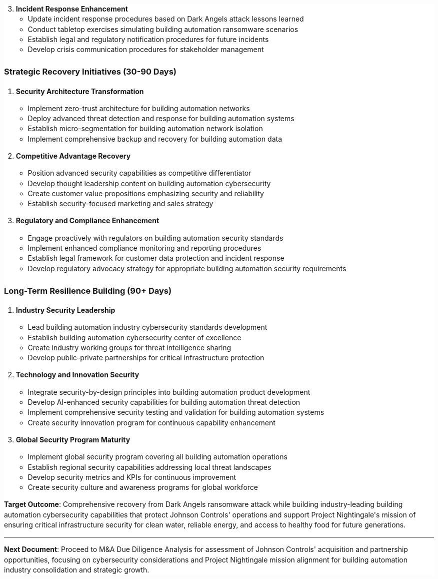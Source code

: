 3. **Incident Response Enhancement**
   - Update incident response procedures based on Dark Angels attack lessons learned
   - Conduct tabletop exercises simulating building automation ransomware scenarios
   - Establish legal and regulatory notification procedures for future incidents
   - Develop crisis communication procedures for stakeholder management

### Strategic Recovery Initiatives (30-90 Days)

1. **Security Architecture Transformation**
   - Implement zero-trust architecture for building automation networks
   - Deploy advanced threat detection and response for building automation systems
   - Establish micro-segmentation for building automation network isolation
   - Implement comprehensive backup and recovery for building automation data

2. **Competitive Advantage Recovery**
   - Position advanced security capabilities as competitive differentiator
   - Develop thought leadership content on building automation cybersecurity
   - Create customer value propositions emphasizing security and reliability
   - Establish security-focused marketing and sales strategy

3. **Regulatory and Compliance Enhancement**
   - Engage proactively with regulators on building automation security standards
   - Implement enhanced compliance monitoring and reporting procedures
   - Establish legal framework for customer data protection and incident response
   - Develop regulatory advocacy strategy for appropriate building automation security requirements

### Long-Term Resilience Building (90+ Days)

1. **Industry Security Leadership**
   - Lead building automation industry cybersecurity standards development
   - Establish building automation cybersecurity center of excellence
   - Create industry working groups for threat intelligence sharing
   - Develop public-private partnerships for critical infrastructure protection

2. **Technology and Innovation Security**
   - Integrate security-by-design principles into building automation product development
   - Develop AI-enhanced security capabilities for building automation threat detection
   - Implement comprehensive security testing and validation for building automation systems
   - Create security innovation program for continuous capability enhancement

3. **Global Security Program Maturity**
   - Implement global security program covering all building automation operations
   - Establish regional security capabilities addressing local threat landscapes
   - Develop security metrics and KPIs for continuous improvement
   - Create security culture and awareness programs for global workforce

**Target Outcome**: Comprehensive recovery from Dark Angels ransomware attack while building industry-leading building automation cybersecurity capabilities that protect Johnson Controls' operations and support Project Nightingale's mission of ensuring critical infrastructure security for clean water, reliable energy, and access to healthy food for future generations.

---

**Next Document**: Proceed to M&A Due Diligence Analysis for assessment of Johnson Controls' acquisition and partnership opportunities, focusing on cybersecurity considerations and Project Nightingale mission alignment for building automation industry consolidation and strategic growth.